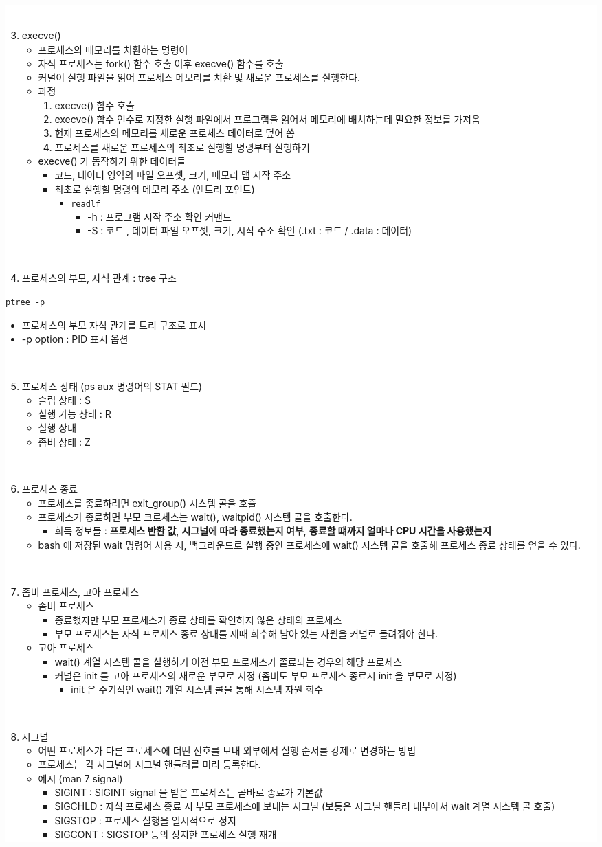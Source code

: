 <br>

3. execve()
    - 프로세스의 메모리를 치환하는 명령어
    - 자식 프로세스는 fork() 함수 호출 이후 execve() 함수를 호출
    - 커널이 실행 파일을 읽어 프로세스 메모리를 치환 및 새로운 프로세스를 실행한다.
    - 과정
        1. execve() 함수 호출
        2. execve() 함수 인수로 지정한 실행 파일에서 프로그램을 읽어서 메모리에 배치하는데 밀요한 정보를 가져옴
        3. 현재 프로세스의 메모리를 새로운 프로세스 데이터로 덮어 씀
        4. 프로세스를 새로운 프로세스의 최초로 실행할 명령부터 실행하기
    - execve() 가 동작하기 위한 데이터들
        - 코드, 데이터 영역의 파일 오프셋, 크기, 메모리 맵 시작 주소
        - 최초로 실행할 명령의 메모리 주소 (엔트리 포인트)
            - `readlf`
                - -h : 프로그램 시작 주소 확인 커맨드
                - -S : 코드 , 데이터 파일 오프셋, 크기, 시작 주소 확인 (.txt : 코드 / .data : 데이터)

<br>

4. 프로세스의 부모, 자식 관계 : tree 구조

`ptree -p`

- 프로세스의 부모 자식 관계를 트리 구조로 표시
- -p option : PID 표시 옵션

<br>

5. 프로세스 상태 (ps aux 명령어의 STAT 필드)
    - 슬립 상태 : S
    - 실행 가능 상태 : R
    - 실행 상태
    - 좀비 상태 : Z

<br>

6. 프로세스 종료
    - 프로세스를 종료하려면 exit_group() 시스템 콜을 호출
    - 프로세스가 종료하면 부모 크로세스는 wait(), waitpid() 시스템 콜을 호출한다.
        - 회득 정보들 : **프로세스 반환 값**, **시그널에 따라 종료했는지 여부**, **종료할 떄까지 얼마나 CPU 시간을 사용했는지**
    - bash 에 저장된 wait 명령어 사용 시, 백그라운드로 실행 중인 프로세스에 wait() 시스템 콜을 호출해 프로세스 종료 상태를 얻을 수 있다.

<br>

7. 좀비 프로세스, 고아 프로세스
    - 좀비 프로세스
        - 종료했지만 부모 프로세스가 종료 상태를 확인하지 않은 상태의 프로세스
        - 부모 프로세스는 자식 프로세스 종료 상태를 제때 회수해 남아 있는 자원을 커널로 돌려줘야 한다.
    - 고아 프로세스
        - wait() 계열 시스템 콜을 실행하기 이전 부모 프로세스가 졸료되는 경우의 해당 프로세스
        - 커널은 init 를 고아 프로세스의 새로운 부모로 지정 (좀비도 부모 프로세스 종료시 init 을 부모로 지정)
            - init 은 주기적인 wait() 계열 시스템 콜을 통해 시스템 자원 회수

<br>

8. 시그널
    - 어떤 프로세스가 다른 프로세스에 더떤 신호를 보내 외부에서 실행 순서를 강제로 변경하는 방법
    - 프로세스는 각 시그널에 시그널 핸들러를 미리 등록한다.
    - 예시 (man 7 signal)
        - SIGINT : SIGINT signal 을 받은 프로세스는 곧바로 종료가 기본값
        - SIGCHLD : 자식 프로세스 종료 시 부모 프로세스에 보내는 시그널 (보통은 시그널 핸들러 내부에서 wait 계열 시스템 콜 호출)
        - SIGSTOP : 프로세스 실행을 일시적으로 정지
        - SIGCONT : SIGSTOP 등의 정지한 프로세스 실행 재개
